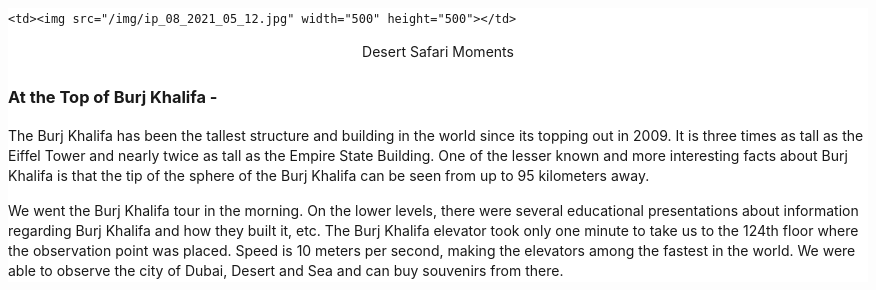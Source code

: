     <td><img src="/img/ip_08_2021_05_12.jpg" width="500" height="500"></td>
  </tr>
 </table>

<p align="center">
  <span> Desert Safari Moments </span>
</p>


### **At the Top of Burj Khalifa -**

The Burj Khalifa has been the tallest structure and building in the world since its topping out in 2009. It is three times as tall as the Eiffel Tower and nearly twice as tall as the Empire State Building. One of the lesser known and more interesting facts about Burj Khalifa is that the tip of the sphere of the Burj Khalifa can be seen from up to 95 kilometers away. 

We went the Burj Khalifa tour in the morning. On the lower levels, there were several educational presentations about information regarding Burj Khalifa and how they built it, etc. The Burj Khalifa elevator took only one minute to take us to the 124th floor where the observation point was placed. Speed is 10 meters per second, making the elevators among the fastest in the world. We were able to observe the city of Dubai, Desert and Sea and can buy souvenirs from there. 
